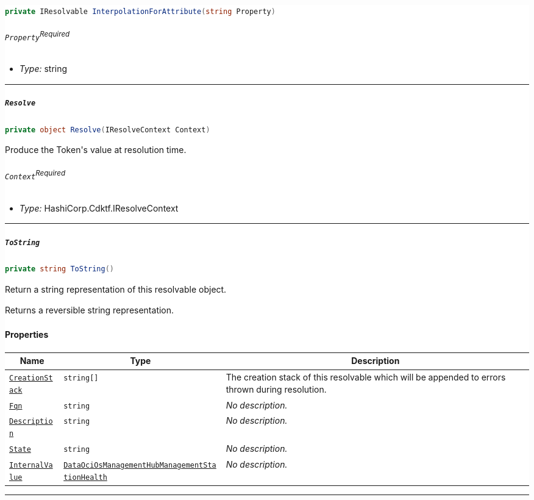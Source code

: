 ```csharp
private IResolvable InterpolationForAttribute(string Property)
```

###### `Property`<sup>Required</sup> <a name="Property" id="rhizo-co-terraform-provider-oci.dataOciOsManagementHubManagementStation.DataOciOsManagementHubManagementStationHealthOutputReference.interpolationForAttribute.parameter.property"></a>

- *Type:* string

---

##### `Resolve` <a name="Resolve" id="rhizo-co-terraform-provider-oci.dataOciOsManagementHubManagementStation.DataOciOsManagementHubManagementStationHealthOutputReference.resolve"></a>

```csharp
private object Resolve(IResolveContext Context)
```

Produce the Token's value at resolution time.

###### `Context`<sup>Required</sup> <a name="Context" id="rhizo-co-terraform-provider-oci.dataOciOsManagementHubManagementStation.DataOciOsManagementHubManagementStationHealthOutputReference.resolve.parameter._context"></a>

- *Type:* HashiCorp.Cdktf.IResolveContext

---

##### `ToString` <a name="ToString" id="rhizo-co-terraform-provider-oci.dataOciOsManagementHubManagementStation.DataOciOsManagementHubManagementStationHealthOutputReference.toString"></a>

```csharp
private string ToString()
```

Return a string representation of this resolvable object.

Returns a reversible string representation.


#### Properties <a name="Properties" id="Properties"></a>

| **Name** | **Type** | **Description** |
| --- | --- | --- |
| <code><a href="#rhizo-co-terraform-provider-oci.dataOciOsManagementHubManagementStation.DataOciOsManagementHubManagementStationHealthOutputReference.property.creationStack">CreationStack</a></code> | <code>string[]</code> | The creation stack of this resolvable which will be appended to errors thrown during resolution. |
| <code><a href="#rhizo-co-terraform-provider-oci.dataOciOsManagementHubManagementStation.DataOciOsManagementHubManagementStationHealthOutputReference.property.fqn">Fqn</a></code> | <code>string</code> | *No description.* |
| <code><a href="#rhizo-co-terraform-provider-oci.dataOciOsManagementHubManagementStation.DataOciOsManagementHubManagementStationHealthOutputReference.property.description">Description</a></code> | <code>string</code> | *No description.* |
| <code><a href="#rhizo-co-terraform-provider-oci.dataOciOsManagementHubManagementStation.DataOciOsManagementHubManagementStationHealthOutputReference.property.state">State</a></code> | <code>string</code> | *No description.* |
| <code><a href="#rhizo-co-terraform-provider-oci.dataOciOsManagementHubManagementStation.DataOciOsManagementHubManagementStationHealthOutputReference.property.internalValue">InternalValue</a></code> | <code><a href="#rhizo-co-terraform-provider-oci.dataOciOsManagementHubManagementStation.DataOciOsManagementHubManagementStationHealth">DataOciOsManagementHubManagementStationHealth</a></code> | *No description.* |

---